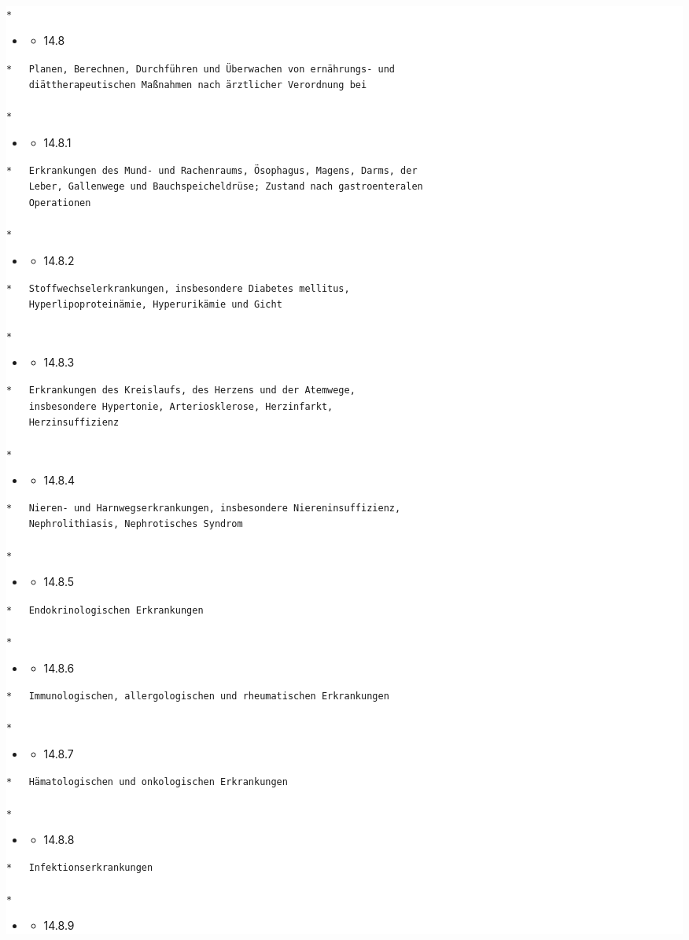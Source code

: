     *

*    *   14.8

    *   Planen, Berechnen, Durchführen und Überwachen von ernährungs- und
        diättherapeutischen Maßnahmen nach ärztlicher Verordnung bei

    *

*    *   14.8.1

    *   Erkrankungen des Mund- und Rachenraums, Ösophagus, Magens, Darms, der
        Leber, Gallenwege und Bauchspeicheldrüse; Zustand nach gastroenteralen
        Operationen

    *

*    *   14.8.2

    *   Stoffwechselerkrankungen, insbesondere Diabetes mellitus,
        Hyperlipoproteinämie, Hyperurikämie und Gicht

    *

*    *   14.8.3

    *   Erkrankungen des Kreislaufs, des Herzens und der Atemwege,
        insbesondere Hypertonie, Arteriosklerose, Herzinfarkt,
        Herzinsuffizienz

    *

*    *   14.8.4

    *   Nieren- und Harnwegserkrankungen, insbesondere Niereninsuffizienz,
        Nephrolithiasis, Nephrotisches Syndrom

    *

*    *   14.8.5

    *   Endokrinologischen Erkrankungen

    *

*    *   14.8.6

    *   Immunologischen, allergologischen und rheumatischen Erkrankungen

    *

*    *   14.8.7

    *   Hämatologischen und onkologischen Erkrankungen

    *

*    *   14.8.8

    *   Infektionserkrankungen

    *

*    *   14.8.9
